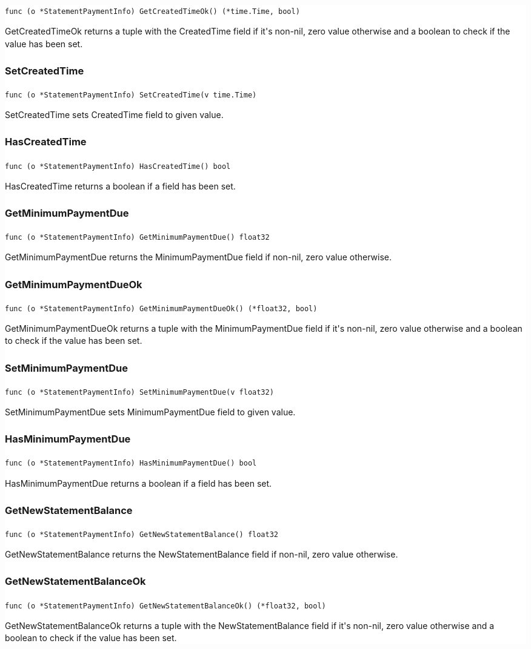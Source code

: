 `func (o *StatementPaymentInfo) GetCreatedTimeOk() (*time.Time, bool)`

GetCreatedTimeOk returns a tuple with the CreatedTime field if it's non-nil, zero value otherwise
and a boolean to check if the value has been set.

### SetCreatedTime

`func (o *StatementPaymentInfo) SetCreatedTime(v time.Time)`

SetCreatedTime sets CreatedTime field to given value.

### HasCreatedTime

`func (o *StatementPaymentInfo) HasCreatedTime() bool`

HasCreatedTime returns a boolean if a field has been set.

### GetMinimumPaymentDue

`func (o *StatementPaymentInfo) GetMinimumPaymentDue() float32`

GetMinimumPaymentDue returns the MinimumPaymentDue field if non-nil, zero value otherwise.

### GetMinimumPaymentDueOk

`func (o *StatementPaymentInfo) GetMinimumPaymentDueOk() (*float32, bool)`

GetMinimumPaymentDueOk returns a tuple with the MinimumPaymentDue field if it's non-nil, zero value otherwise
and a boolean to check if the value has been set.

### SetMinimumPaymentDue

`func (o *StatementPaymentInfo) SetMinimumPaymentDue(v float32)`

SetMinimumPaymentDue sets MinimumPaymentDue field to given value.

### HasMinimumPaymentDue

`func (o *StatementPaymentInfo) HasMinimumPaymentDue() bool`

HasMinimumPaymentDue returns a boolean if a field has been set.

### GetNewStatementBalance

`func (o *StatementPaymentInfo) GetNewStatementBalance() float32`

GetNewStatementBalance returns the NewStatementBalance field if non-nil, zero value otherwise.

### GetNewStatementBalanceOk

`func (o *StatementPaymentInfo) GetNewStatementBalanceOk() (*float32, bool)`

GetNewStatementBalanceOk returns a tuple with the NewStatementBalance field if it's non-nil, zero value otherwise
and a boolean to check if the value has been set.
